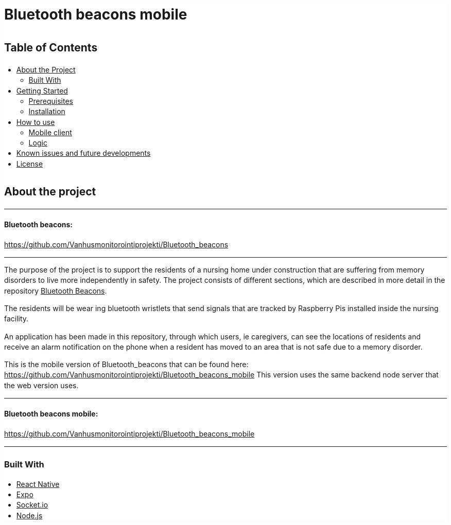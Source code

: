 # Bluetooth beacons mobile


## Table of Contents

* [About the Project](#about-the-project)
  * [Built With](#built-with)
* [Getting Started](#getting-started)
  * [Prerequisites](#prerequisites)
  * [Installation](#installation)
* [How to use](#how-to-use)
  * [Mobile client](#mobile-client)
  * [Logic](#logic)
* [Known issues and future developments](#known-issues-and-future-developments)
* [License](#license)



## About the project

***
#### Bluetooth beacons:
 https://github.com/Vanhusmonitorointiprojekti/Bluetooth_beacons
***


The purpose of the project is to support the residents of a nursing home under construction that are suffering from memory disorders to live more independently in safety. 
The project consists of different sections, which are described in more detail in the repository [Bluetooth Beacons](https://github.com/Vanhusmonitorointiprojekti/Bluetooth_beacons).

The residents will be wear ing bluetooth wristlets that send signals that are tracked by Raspberry Pis installed inside the nursing facility.

An application has been made in this repository, through which users, ie caregivers, can see the locations of residents and receive an alarm notification on the phone when a resident has moved to an area that is not safe due to a memory disorder.



This is the mobile version of Bluetooth_beacons that can be found here: https://github.com/Vanhusmonitorointiprojekti/Bluetooth_beacons_mobile
This version uses the same backend node server that the web version uses.
***
#### Bluetooth beacons mobile:
 https://github.com/Vanhusmonitorointiprojekti/Bluetooth_beacons_mobile
***
### Built With

* [React Native](https://reactnative.dev/)
* [Expo](https://docs.expo.io/)
* [Socket.io](https://socket.io/)
* [Node.js](https://nodejs.org/en/)
